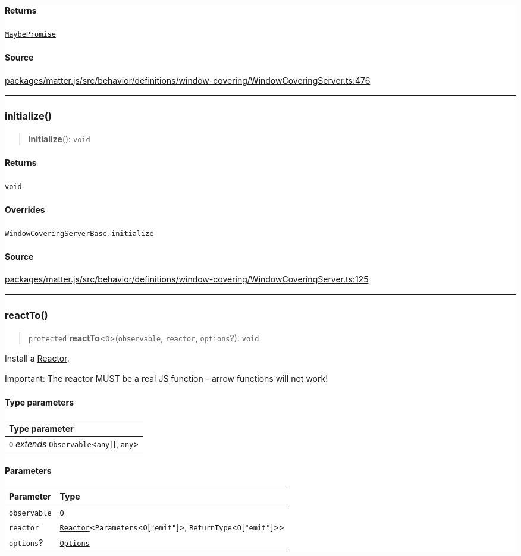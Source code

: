#### Returns

[`MaybePromise`](../../../../../util/export/README.md#maybepromiset)

#### Source

[packages/matter.js/src/behavior/definitions/window-covering/WindowCoveringServer.ts:476](https://github.com/project-chip/matter.js/blob/7a8cbb56b87d4ccf34bec5a9a95ab40a1711324f/packages/matter.js/src/behavior/definitions/window-covering/WindowCoveringServer.ts#L476)

***

### initialize()

> **initialize**(): `void`

#### Returns

`void`

#### Overrides

`WindowCoveringServerBase.initialize`

#### Source

[packages/matter.js/src/behavior/definitions/window-covering/WindowCoveringServer.ts:125](https://github.com/project-chip/matter.js/blob/7a8cbb56b87d4ccf34bec5a9a95ab40a1711324f/packages/matter.js/src/behavior/definitions/window-covering/WindowCoveringServer.ts#L125)

***

### reactTo()

> `protected` **reactTo**\<`O`\>(`observable`, `reactor`, `options`?): `void`

Install a [Reactor](../../../../export/README.md#reactortr).

Important: The reactor MUST be a real JS function - arrow functions will not work!

#### Type parameters

| Type parameter |
| :------ |
| `O` *extends* [`Observable`](../../../../../util/export/interfaces/Observable.md)\<`any`[], `any`\> |

#### Parameters

| Parameter | Type |
| :------ | :------ |
| `observable` | `O` |
| `reactor` | [`Reactor`](../../../../export/README.md#reactortr)\<`Parameters`\<`O`\[`"emit"`\]\>, `ReturnType`\<`O`\[`"emit"`\]\>\> |
| `options`? | [`Options`](../../../../export/namespaces/Reactor/interfaces/Options.md) |
